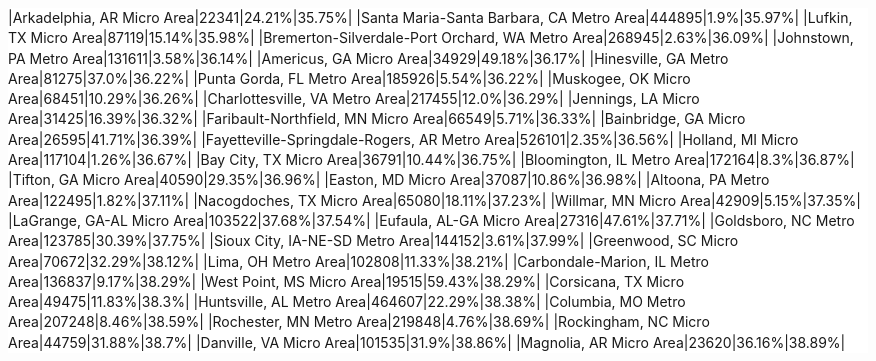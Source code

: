 |Arkadelphia, AR Micro Area|22341|24.21%|35.75%|
|Santa Maria-Santa Barbara, CA Metro Area|444895|1.9%|35.97%|
|Lufkin, TX Micro Area|87119|15.14%|35.98%|
|Bremerton-Silverdale-Port Orchard, WA Metro Area|268945|2.63%|36.09%|
|Johnstown, PA Metro Area|131611|3.58%|36.14%|
|Americus, GA Micro Area|34929|49.18%|36.17%|
|Hinesville, GA Metro Area|81275|37.0%|36.22%|
|Punta Gorda, FL Metro Area|185926|5.54%|36.22%|
|Muskogee, OK Micro Area|68451|10.29%|36.26%|
|Charlottesville, VA Metro Area|217455|12.0%|36.29%|
|Jennings, LA Micro Area|31425|16.39%|36.32%|
|Faribault-Northfield, MN Micro Area|66549|5.71%|36.33%|
|Bainbridge, GA Micro Area|26595|41.71%|36.39%|
|Fayetteville-Springdale-Rogers, AR Metro Area|526101|2.35%|36.56%|
|Holland, MI Micro Area|117104|1.26%|36.67%|
|Bay City, TX Micro Area|36791|10.44%|36.75%|
|Bloomington, IL Metro Area|172164|8.3%|36.87%|
|Tifton, GA Micro Area|40590|29.35%|36.96%|
|Easton, MD Micro Area|37087|10.86%|36.98%|
|Altoona, PA Metro Area|122495|1.82%|37.11%|
|Nacogdoches, TX Micro Area|65080|18.11%|37.23%|
|Willmar, MN Micro Area|42909|5.15%|37.35%|
|LaGrange, GA-AL Micro Area|103522|37.68%|37.54%|
|Eufaula, AL-GA Micro Area|27316|47.61%|37.71%|
|Goldsboro, NC Metro Area|123785|30.39%|37.75%|
|Sioux City, IA-NE-SD Metro Area|144152|3.61%|37.99%|
|Greenwood, SC Micro Area|70672|32.29%|38.12%|
|Lima, OH Metro Area|102808|11.33%|38.21%|
|Carbondale-Marion, IL Metro Area|136837|9.17%|38.29%|
|West Point, MS Micro Area|19515|59.43%|38.29%|
|Corsicana, TX Micro Area|49475|11.83%|38.3%|
|Huntsville, AL Metro Area|464607|22.29%|38.38%|
|Columbia, MO Metro Area|207248|8.46%|38.59%|
|Rochester, MN Metro Area|219848|4.76%|38.69%|
|Rockingham, NC Micro Area|44759|31.88%|38.7%|
|Danville, VA Micro Area|101535|31.9%|38.86%|
|Magnolia, AR Micro Area|23620|36.16%|38.89%|